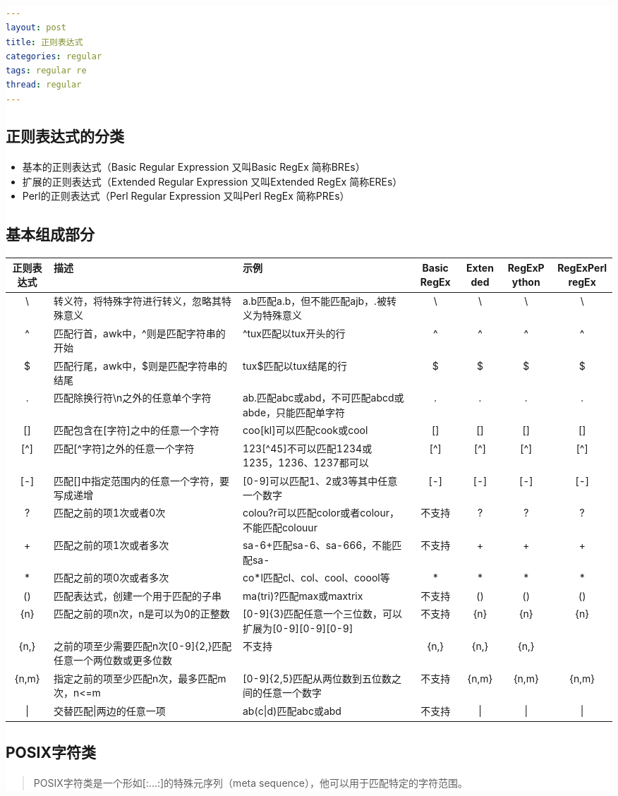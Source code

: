 ```yaml
---
layout: post
title: 正则表达式
categories: regular
tags: regular re
thread: regular
---
```



## 正则表达式的分类
* 基本的正则表达式（Basic Regular Expression 又叫Basic RegEx 简称BREs）
* 扩展的正则表达式（Extended Regular Expression 又叫Extended RegEx 简称EREs）
* Perl的正则表达式（Perl Regular Expression 又叫Perl RegEx 简称PREs）

## 基本组成部分


| 正则表达式 | 描述 | 示例 | Basic RegEx |Extended| RegExPython |RegExPerl regEx|
|:------:|:------|:------|:------:|:------:|:------:|:------:|
| \ |转义符，将特殊字符进行转义，忽略其特殊意义|a\.b匹配a.b，但不能匹配ajb，.被转义为特殊意义|\ |\ |\ |\ |
| ^ | 匹配行首，awk中，^则是匹配字符串的开始| ^tux匹配以tux开头的行| ^ |^ | ^| ^ |
| \$ | 匹配行尾，awk中，\$则是匹配字符串的结尾| tux\$匹配以tux结尾的行| \$ | \$ |\$ | \$ |
| . | 匹配除换行符\n之外的任意单个字符| ab.匹配abc或abd，不可匹配abcd或abde，只能匹配单字符| . | . | . | . |
| [] |匹配包含在[字符]之中的任意一个字符| coo[kl]可以匹配cook或cool| [] | [] | [] | [] |
| [^] | 匹配[^字符]之外的任意一个字符| 123[^45]不可以匹配1234或1235，1236、1237都可以 | [^] | [^] | [^] | [^] |
| [-] | 匹配[]中指定范围内的任意一个字符，要写成递增| [0-9]可以匹配1、2或3等其中任意一个数字 | [-] | [-] | [-] | [-] |
| ? | 匹配之前的项1次或者0次| colou?r可以匹配color或者colour，不能匹配colouur | 不支持 | ? | ? | ? |
| + | 匹配之前的项1次或者多次| sa-6+匹配sa-6、sa-666，不能匹配sa-| 不支持 | + | + | + |
| * | 匹配之前的项0次或者多次| co*l匹配cl、col、cool、coool等 | * | * | * | * |
| () | 匹配表达式，创建一个用于匹配的子串| ma(tri)?匹配max或maxtrix | 不支持 | () | () | () |
| {n} | 匹配之前的项n次，n是可以为0的正整数|[0-9]{3}匹配任意一个三位数，可以扩展为[0-9][0-9][0-9] | 不支持 | {n} | {n} | {n} |
| {n,} | 之前的项至少需要匹配n次[0-9]{2,}匹配任意一个两位数或更多位数 | 不支持 | {n,} | {n,} | {n,} |
| {n,m} | 指定之前的项至少匹配n次，最多匹配m次，n<=m | [0-9]{2,5}匹配从两位数到五位数之间的任意一个数字| 不支持 | {n,m} | {n,m} | {n,m} |
| \| |交替匹配\|两边的任意一项|ab(c\|d)匹配abc或abd | 不支持 | \| | \| | \| |

## POSIX字符类
> POSIX字符类是一个形如[:...:]的特殊元序列（meta sequence），他可以用于匹配特定的字符范围。

